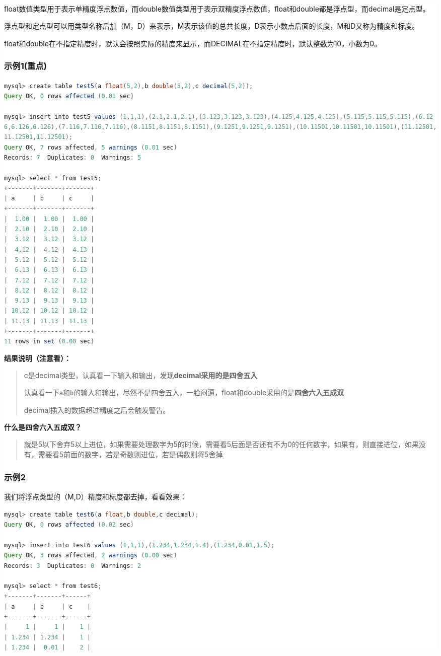 float数值类型用于表示单精度浮点数值，而double数值类型用于表示双精度浮点数值，float和double都是浮点型，而decimal是定点型。

浮点型和定点型可以用类型名称后加（M，D）来表示，M表示该值的总共长度，D表示小数点后面的长度，M和D又称为精度和标度。

float和double在不指定精度时，默认会按照实际的精度来显示，而DECIMAL在不指定精度时，默认整数为10，小数为0。

### 示例1(重点)

```java
mysql> create table test5(a float(5,2),b double(5,2),c decimal(5,2));
Query OK, 0 rows affected (0.01 sec)

mysql> insert into test5 values (1,1,1),(2.1,2.1,2.1),(3.123,3.123,3.123),(4.125,4.125,4.125),(5.115,5.115,5.115),(6.126,6.126,6.126),(7.116,7.116,7.116),(8.1151,8.1151,8.1151),(9.1251,9.1251,9.1251),(10.11501,10.11501,10.11501),(11.12501,11.12501,11.12501);
Query OK, 7 rows affected, 5 warnings (0.01 sec)
Records: 7  Duplicates: 0  Warnings: 5

mysql> select * from test5;
+-------+-------+-------+
| a     | b     | c     |
+-------+-------+-------+
|  1.00 |  1.00 |  1.00 |
|  2.10 |  2.10 |  2.10 |
|  3.12 |  3.12 |  3.12 |
|  4.12 |  4.12 |  4.13 |
|  5.12 |  5.12 |  5.12 |
|  6.13 |  6.13 |  6.13 |
|  7.12 |  7.12 |  7.12 |
|  8.12 |  8.12 |  8.12 |
|  9.13 |  9.13 |  9.13 |
| 10.12 | 10.12 | 10.12 |
| 11.13 | 11.13 | 11.13 |
+-------+-------+-------+
11 rows in set (0.00 sec)
```

**结果说明（注意看）：**

> c是decimal类型，认真看一下输入和输出，发现**decimal采用的是四舍五入**
> 
> 认真看一下`a`和`b`的输入和输出，尽然不是四舍五入，一脸闷逼，float和double采用的是**四舍六入五成双**
> 
> decimal插入的数据超过精度之后会触发警告。

**什么是四舍六入五成双？**

> 就是5以下舍弃5以上进位，如果需要处理数字为5的时候，需要看5后面是否还有不为0的任何数字，如果有，则直接进位，如果没有，需要看5前面的数字，若是奇数则进位，若是偶数则将5舍掉

### 示例2

我们将浮点类型的（M,D）精度和标度都去掉，看看效果：

```java
mysql> create table test6(a float,b double,c decimal);
Query OK, 0 rows affected (0.02 sec)

mysql> insert into test6 values (1,1,1),(1.234,1.234,1.4),(1.234,0.01,1.5);
Query OK, 3 rows affected, 2 warnings (0.00 sec)
Records: 3  Duplicates: 0  Warnings: 2

mysql> select * from test6;
+-------+-------+------+
| a     | b     | c    |
+-------+-------+------+
|     1 |     1 |    1 |
| 1.234 | 1.234 |    1 |
| 1.234 |  0.01 |    2 |
```